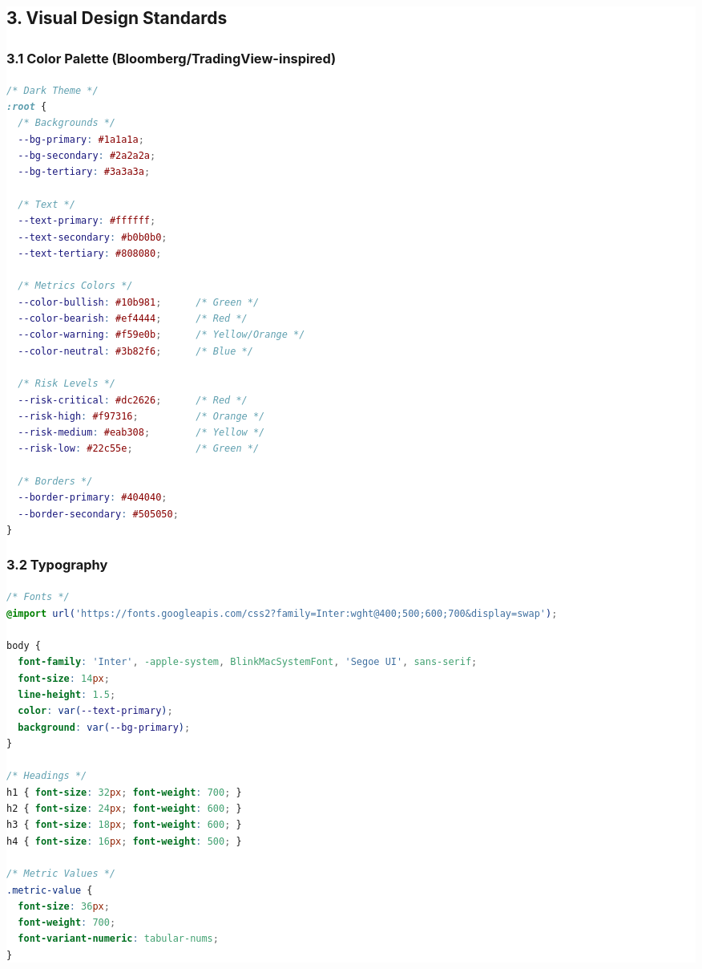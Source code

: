 
## 3. Visual Design Standards

### 3.1 Color Palette (Bloomberg/TradingView-inspired)

```css
/* Dark Theme */
:root {
  /* Backgrounds */
  --bg-primary: #1a1a1a;
  --bg-secondary: #2a2a2a;
  --bg-tertiary: #3a3a3a;
  
  /* Text */
  --text-primary: #ffffff;
  --text-secondary: #b0b0b0;
  --text-tertiary: #808080;
  
  /* Metrics Colors */
  --color-bullish: #10b981;      /* Green */
  --color-bearish: #ef4444;      /* Red */
  --color-warning: #f59e0b;      /* Yellow/Orange */
  --color-neutral: #3b82f6;      /* Blue */
  
  /* Risk Levels */
  --risk-critical: #dc2626;      /* Red */
  --risk-high: #f97316;          /* Orange */
  --risk-medium: #eab308;        /* Yellow */
  --risk-low: #22c55e;           /* Green */
  
  /* Borders */
  --border-primary: #404040;
  --border-secondary: #505050;
}
```

### 3.2 Typography

```css
/* Fonts */
@import url('https://fonts.googleapis.com/css2?family=Inter:wght@400;500;600;700&display=swap');

body {
  font-family: 'Inter', -apple-system, BlinkMacSystemFont, 'Segoe UI', sans-serif;
  font-size: 14px;
  line-height: 1.5;
  color: var(--text-primary);
  background: var(--bg-primary);
}

/* Headings */
h1 { font-size: 32px; font-weight: 700; }
h2 { font-size: 24px; font-weight: 600; }
h3 { font-size: 18px; font-weight: 600; }
h4 { font-size: 16px; font-weight: 500; }

/* Metric Values */
.metric-value {
  font-size: 36px;
  font-weight: 700;
  font-variant-numeric: tabular-nums;
}
```
